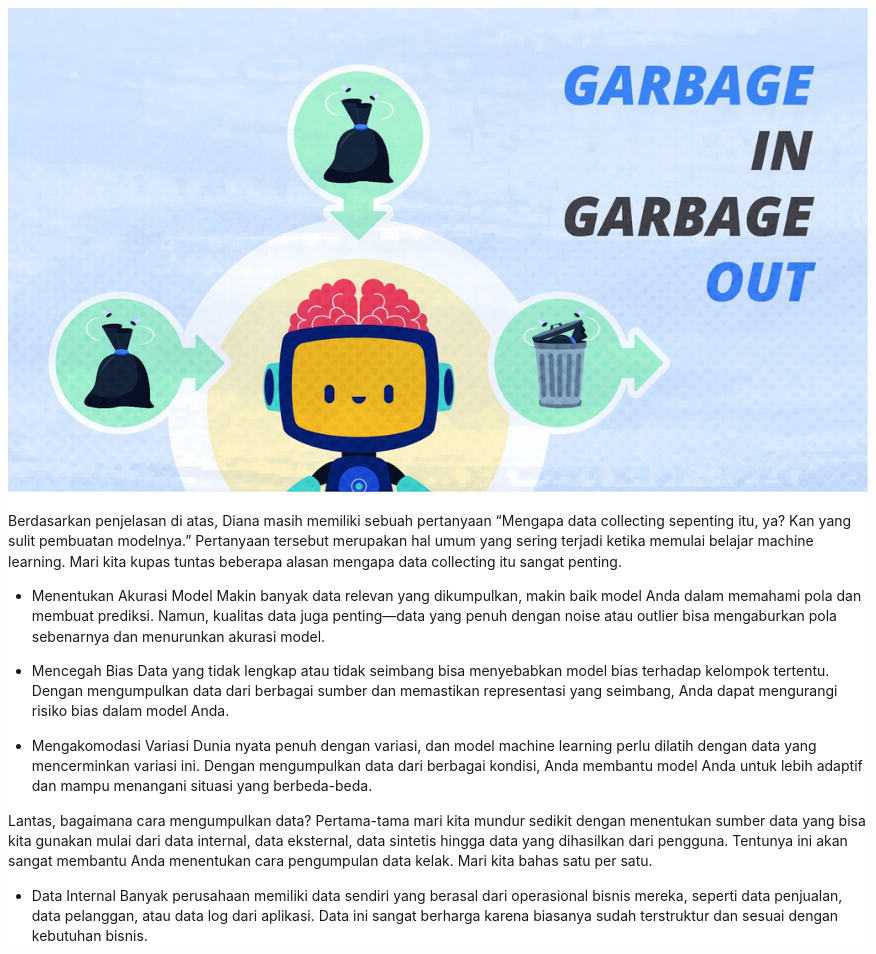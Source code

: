![alt text](image-65.png)

Berdasarkan penjelasan di atas, Diana masih memiliki sebuah pertanyaan “Mengapa data collecting sepenting itu, ya? Kan yang sulit pembuatan modelnya.” Pertanyaan tersebut merupakan hal umum yang sering terjadi ketika memulai belajar machine learning. Mari kita kupas tuntas beberapa alasan mengapa data collecting itu sangat penting.

- Menentukan Akurasi Model
  Makin banyak data relevan yang dikumpulkan, makin baik model Anda dalam memahami pola dan membuat prediksi. Namun, kualitas data juga penting—data yang penuh dengan noise atau outlier bisa mengaburkan pola sebenarnya dan menurunkan akurasi model.

- Mencegah Bias
  Data yang tidak lengkap atau tidak seimbang bisa menyebabkan model bias terhadap kelompok tertentu. Dengan mengumpulkan data dari berbagai sumber dan memastikan representasi yang seimbang, Anda dapat mengurangi risiko bias dalam model Anda.

- Mengakomodasi Variasi
  Dunia nyata penuh dengan variasi, dan model machine learning perlu dilatih dengan data yang mencerminkan variasi ini. Dengan mengumpulkan data dari berbagai kondisi, Anda membantu model Anda untuk lebih adaptif dan mampu menangani situasi yang berbeda-beda.

Lantas, bagaimana cara mengumpulkan data? Pertama-tama mari kita mundur sedikit dengan menentukan sumber data yang bisa kita gunakan mulai dari data internal, data eksternal, data sintetis hingga data yang dihasilkan dari pengguna. Tentunya ini akan sangat membantu Anda menentukan cara pengumpulan data kelak. Mari kita bahas satu per satu.

- Data Internal
  Banyak perusahaan memiliki data sendiri yang berasal dari operasional bisnis mereka, seperti data penjualan, data pelanggan, atau data log dari aplikasi. Data ini sangat berharga karena biasanya sudah terstruktur dan sesuai dengan kebutuhan bisnis.
